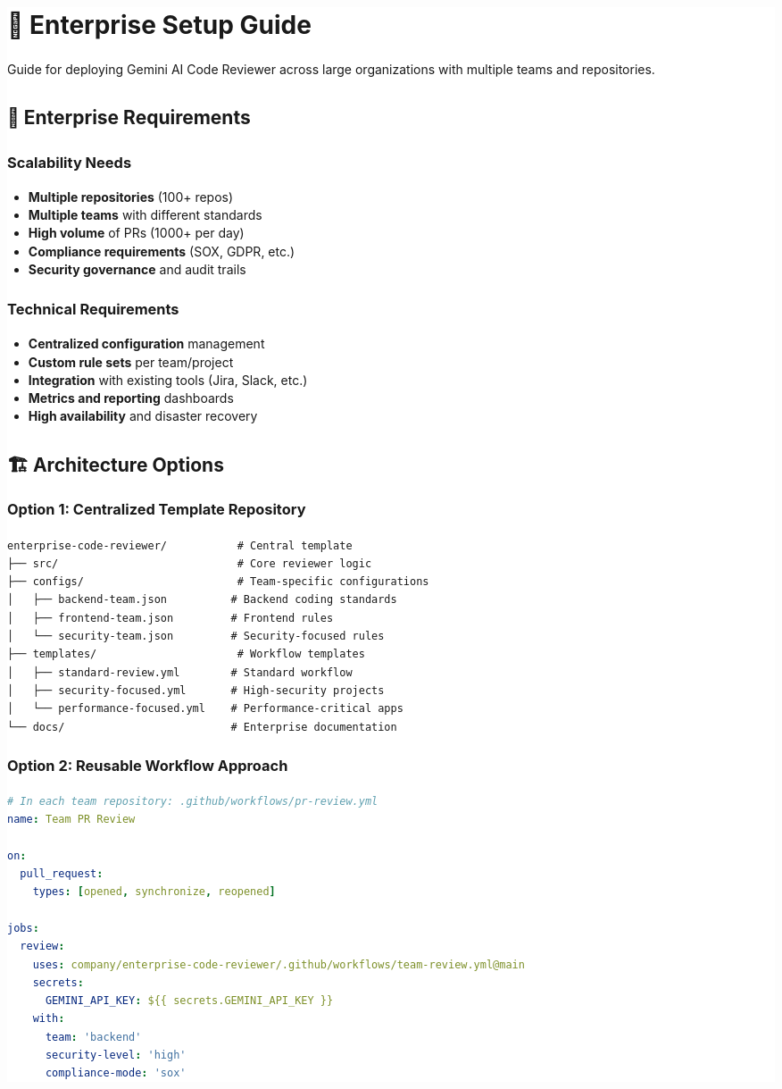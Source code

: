 # 🏢 Enterprise Setup Guide

Guide for deploying Gemini AI Code Reviewer across large organizations with multiple teams and repositories.

## 🎯 Enterprise Requirements

### Scalability Needs
- **Multiple repositories** (100+ repos)
- **Multiple teams** with different standards
- **High volume** of PRs (1000+ per day)
- **Compliance requirements** (SOX, GDPR, etc.)
- **Security governance** and audit trails

### Technical Requirements
- **Centralized configuration** management
- **Custom rule sets** per team/project
- **Integration** with existing tools (Jira, Slack, etc.)
- **Metrics and reporting** dashboards
- **High availability** and disaster recovery

## 🏗️ Architecture Options

### Option 1: Centralized Template Repository
```
enterprise-code-reviewer/           # Central template
├── src/                            # Core reviewer logic
├── configs/                        # Team-specific configurations
│   ├── backend-team.json          # Backend coding standards
│   ├── frontend-team.json         # Frontend rules
│   └── security-team.json         # Security-focused rules
├── templates/                      # Workflow templates
│   ├── standard-review.yml        # Standard workflow
│   ├── security-focused.yml       # High-security projects
│   └── performance-focused.yml    # Performance-critical apps
└── docs/                          # Enterprise documentation
```

### Option 2: Reusable Workflow Approach
```yaml
# In each team repository: .github/workflows/pr-review.yml
name: Team PR Review

on:
  pull_request:
    types: [opened, synchronize, reopened]

jobs:
  review:
    uses: company/enterprise-code-reviewer/.github/workflows/team-review.yml@main
    secrets:
      GEMINI_API_KEY: ${{ secrets.GEMINI_API_KEY }}
    with:
      team: 'backend'
      security-level: 'high'
      compliance-mode: 'sox'
```
